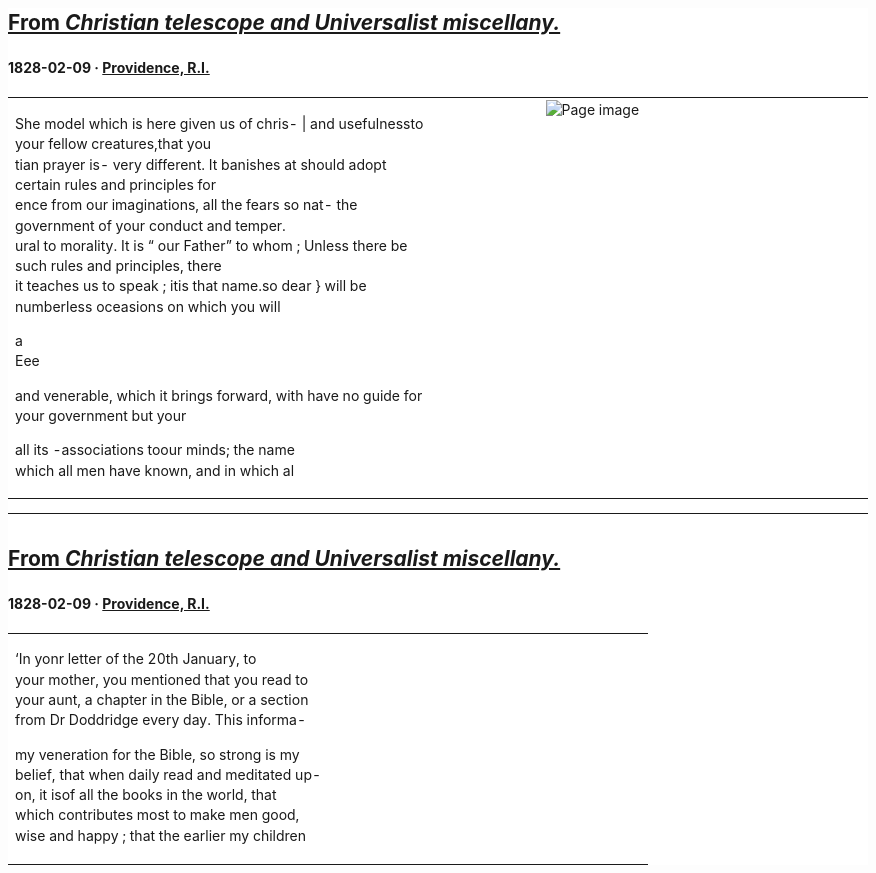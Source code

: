 
## [From _Christian telescope and Universalist miscellany._](https://archive.org/details/sim_christian-telescope-and-universalist-miscellany_1828-02-09_4_24/page/n2/mode/1up?view=theater)

#### 1828-02-09 &middot; [Providence, R.I.](http://dbpedia.org/resource/Providence%2C_Rhode_Island)

<table style="width: 100%;"><tr><td style="width: 50%">

  
She model which is here given us of chris- | and usefulnessto your fellow creatures,that you  
tian prayer is- very different. It banishes at should adopt certain rules and principles for  
ence from our imaginations, all the fears so nat- the government of your conduct and temper.  
ural to morality. It is “ our Father” to whom ; Unless there be such rules and principles, there  
it teaches us to speak ; itis that name.so dear } will be numberless oceasions on which you will  
  
  
  
a  
Eee  
  
and venerable, which it brings forward, with have no guide for your government but your  
  
all its -associations toour minds; the name  
which all men have known, and in which al
</td><td style="width: 50%; max-height: 75%; margin: auto; display: block;">
<img alt="Page image" src="https://iiif.archive.org/image/iiif/2/sim_christian-telescope-and-universalist-miscellany_1828-02-09_4_24%2Fsim_christian-telescope-and-universalist-miscellany_1828-02-09_4_24_jp2.zip%2Fsim_christian-telescope-and-universalist-miscellany_1828-02-09_4_24_jp2%2Fsim_christian-telescope-and-universalist-miscellany_1828-02-09_4_24_0002.jp2/pct:3.0727923627684963,11.98284561049445,57.66706443914081,85.67103935418768/,600/0/default.jpg"/>
</td>
</tr></table>

---

## [From _Christian telescope and Universalist miscellany._](https://archive.org/details/sim_christian-telescope-and-universalist-miscellany_1828-02-09_4_24/page/n2/mode/1up?view=theater)

#### 1828-02-09 &middot; [Providence, R.I.](http://dbpedia.org/resource/Providence%2C_Rhode_Island)

<table style="width: 100%;"><tr><td style="width: 50%">

  
  
‘In yonr letter of the 20th January, to  
your mother, you mentioned that you read to  
your aunt, a chapter in the Bible, or a section  
from Dr Doddridge every day. This informa-  
  
my veneration for the Bible, so strong is my  
belief, that when daily read and meditated up-  
on, it isof all the books in the world, that  
which contributes most to make men good,  
wise and happy ; that the earlier my children  
  